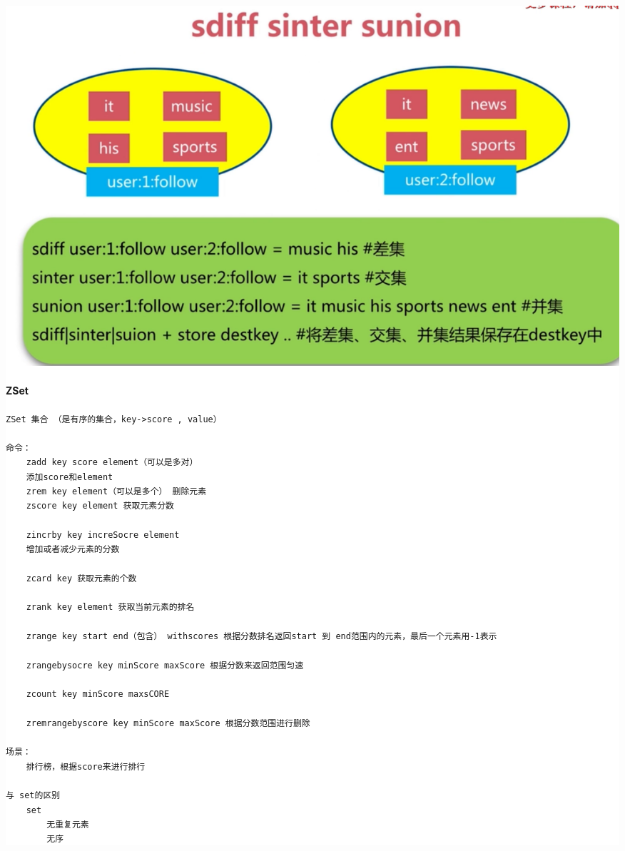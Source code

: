 

![1572377562877](assets\1572377562877.png)





#### ZSet

```
ZSet 集合 （是有序的集合，key->score , value）

命令：
	zadd key score element（可以是多对）
	添加score和element
	zrem key element（可以是多个） 删除元素
	zscore key element 获取元素分数
	
	zincrby key increSocre element
	增加或者减少元素的分数
	
	zcard key 获取元素的个数
	
	zrank key element 获取当前元素的排名
	
	zrange key start end（包含） withscores 根据分数排名返回start 到 end范围内的元素，最后一个元素用-1表示
	
	zrangebysocre key minScore maxScore 根据分数来返回范围匀速
	
	zcount key minScore maxsCORE
	
	zremrangebyscore key minScore maxScore 根据分数范围进行删除
	
场景：
	排行榜，根据score来进行排行

与 set的区别
	set
		无重复元素
		无序
```